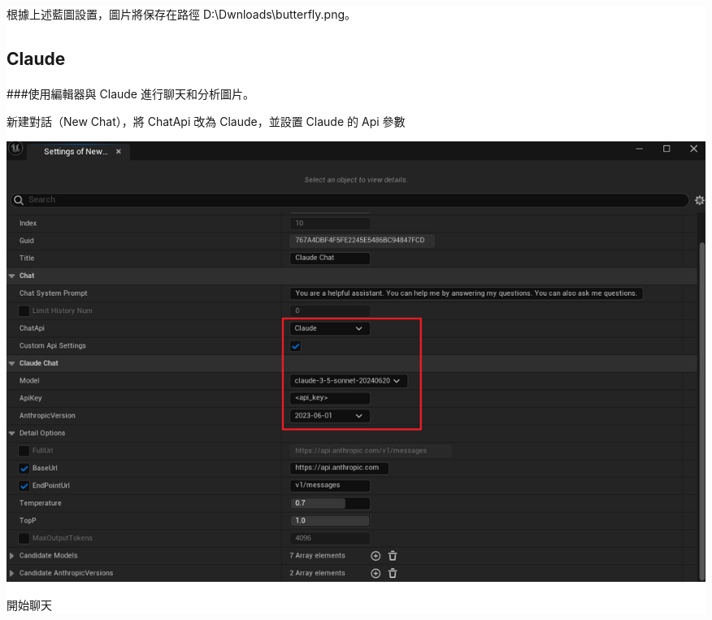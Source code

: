 根據上述藍圖設置，圖片將保存在路徑 D:\Dwnloads\butterfly.png。

## Claude

###使用編輯器與 Claude 進行聊天和分析圖片。

新建對話（New Chat），將 ChatApi 改為 Claude，並設置 Claude 的 Api 參數

![guide bludprint](assets/img/2024-ue-aichatplus/guide_claude_tool_chat_1.png)

開始聊天
